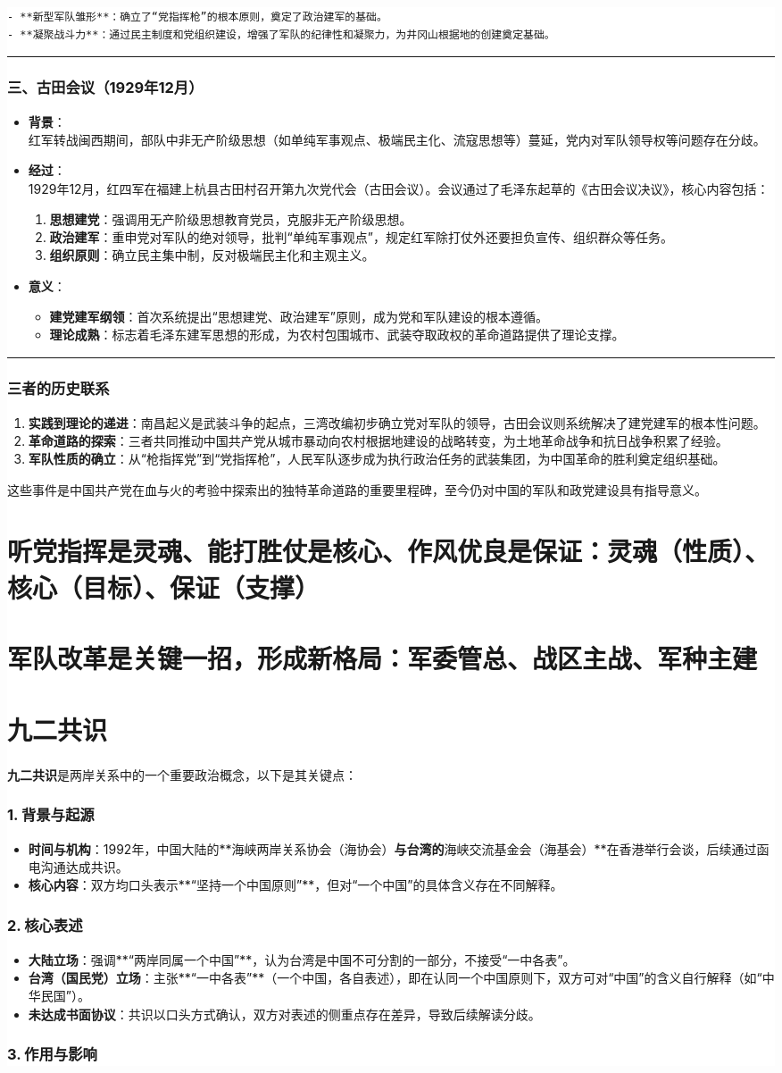     - ​**新型军队雏形**：确立了“党指挥枪”的根本原则，奠定了政治建军的基础。
    - ​**凝聚战斗力**：通过民主制度和党组织建设，增强了军队的纪律性和凝聚力，为井冈山根据地的创建奠定基础。

---

### ​**三、古田会议（1929年12月）​**

- ​**背景**：  
    红军转战闽西期间，部队中非无产阶级思想（如单纯军事观点、极端民主化、流寇思想等）蔓延，党内对军队领导权等问题存在分歧。
    
- ​**经过**：  
    1929年12月，红四军在福建上杭县古田村召开第九次党代会（古田会议）。会议通过了毛泽东起草的《古田会议决议》，核心内容包括：
    
    1. ​**思想建党**：强调用无产阶级思想教育党员，克服非无产阶级思想。
    2. ​**政治建军**：重申党对军队的绝对领导，批判“单纯军事观点”，规定红军除打仗外还要担负宣传、组织群众等任务。
    3. ​**组织原则**：确立民主集中制，反对极端民主化和主观主义。
- ​**意义**：
    
    - ​**建党建军纲领**：首次系统提出“思想建党、政治建军”原则，成为党和军队建设的根本遵循。
    - ​**理论成熟**：标志着毛泽东建军思想的形成，为农村包围城市、武装夺取政权的革命道路提供了理论支撑。

---

### ​**三者的历史联系**

1. ​**实践到理论的递进**：南昌起义是武装斗争的起点，三湾改编初步确立党对军队的领导，古田会议则系统解决了建党建军的根本性问题。
2. ​**革命道路的探索**：三者共同推动中国共产党从城市暴动向农村根据地建设的战略转变，为土地革命战争和抗日战争积累了经验。
3. ​**军队性质的确立**：从“枪指挥党”到“党指挥枪”，人民军队逐步成为执行政治任务的武装集团，为中国革命的胜利奠定组织基础。

这些事件是中国共产党在血与火的考验中探索出的独特革命道路的重要里程碑，至今仍对中国的军队和政党建设具有指导意义。

# 听党指挥是灵魂、能打胜仗是核心、作风优良是保证：灵魂（性质）、核心（目标）、保证（支撑）

# 军队改革是关键一招，形成新格局：军委管总、战区主战、军种主建


# 九二共识
**九二共识**是两岸关系中的一个重要政治概念，以下是其关键点：

### 1. ​**背景与起源**

- ​**时间与机构**：1992年，中国大陆的**海峡两岸关系协会（海协会）​**与台湾的**海峡交流基金会（海基会）​**在香港举行会谈，后续通过函电沟通达成共识。
- ​**核心内容**：双方均口头表示**​“坚持一个中国原则”​**，但对“一个中国”的具体含义存在不同解释。

### 2. ​**核心表述**

- ​**大陆立场**：强调**​“两岸同属一个中国”​**，认为台湾是中国不可分割的一部分，不接受“一中各表”。
- ​**台湾（国民党）立场**：主张**​“一中各表”​**​（一个中国，各自表述），即在认同一个中国原则下，双方可对“中国”的含义自行解释（如“中华民国”）。
- ​**未达成书面协议**：共识以口头方式确认，双方对表述的侧重点存在差异，导致后续解读分歧。

### 3. ​**作用与影响**
